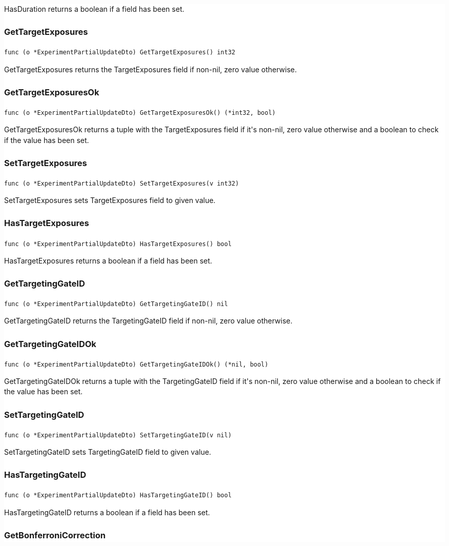 HasDuration returns a boolean if a field has been set.

### GetTargetExposures

`func (o *ExperimentPartialUpdateDto) GetTargetExposures() int32`

GetTargetExposures returns the TargetExposures field if non-nil, zero value otherwise.

### GetTargetExposuresOk

`func (o *ExperimentPartialUpdateDto) GetTargetExposuresOk() (*int32, bool)`

GetTargetExposuresOk returns a tuple with the TargetExposures field if it's non-nil, zero value otherwise
and a boolean to check if the value has been set.

### SetTargetExposures

`func (o *ExperimentPartialUpdateDto) SetTargetExposures(v int32)`

SetTargetExposures sets TargetExposures field to given value.

### HasTargetExposures

`func (o *ExperimentPartialUpdateDto) HasTargetExposures() bool`

HasTargetExposures returns a boolean if a field has been set.

### GetTargetingGateID

`func (o *ExperimentPartialUpdateDto) GetTargetingGateID() nil`

GetTargetingGateID returns the TargetingGateID field if non-nil, zero value otherwise.

### GetTargetingGateIDOk

`func (o *ExperimentPartialUpdateDto) GetTargetingGateIDOk() (*nil, bool)`

GetTargetingGateIDOk returns a tuple with the TargetingGateID field if it's non-nil, zero value otherwise
and a boolean to check if the value has been set.

### SetTargetingGateID

`func (o *ExperimentPartialUpdateDto) SetTargetingGateID(v nil)`

SetTargetingGateID sets TargetingGateID field to given value.

### HasTargetingGateID

`func (o *ExperimentPartialUpdateDto) HasTargetingGateID() bool`

HasTargetingGateID returns a boolean if a field has been set.

### GetBonferroniCorrection
